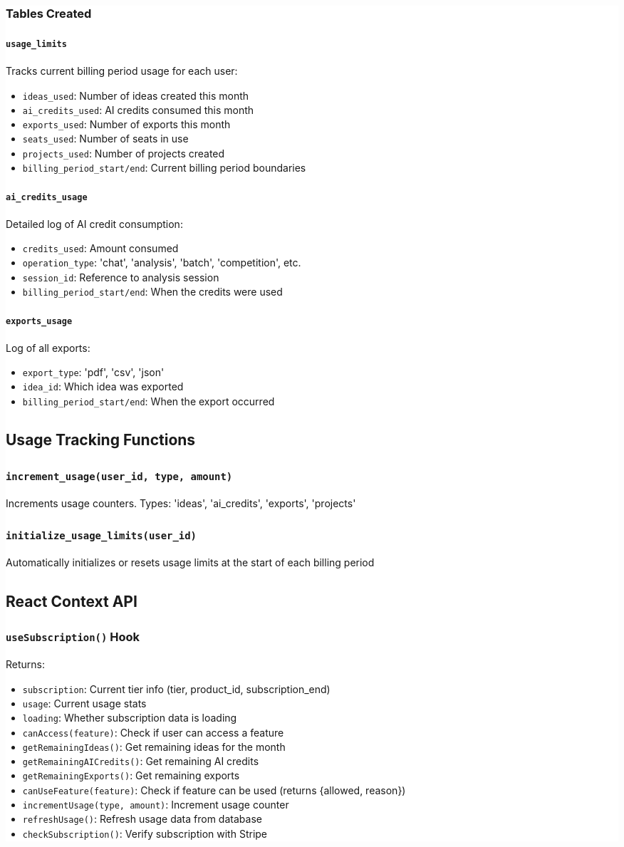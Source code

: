 ### Tables Created

#### `usage_limits`
Tracks current billing period usage for each user:
- `ideas_used`: Number of ideas created this month
- `ai_credits_used`: AI credits consumed this month
- `exports_used`: Number of exports this month
- `seats_used`: Number of seats in use
- `projects_used`: Number of projects created
- `billing_period_start/end`: Current billing period boundaries

#### `ai_credits_usage`
Detailed log of AI credit consumption:
- `credits_used`: Amount consumed
- `operation_type`: 'chat', 'analysis', 'batch', 'competition', etc.
- `session_id`: Reference to analysis session
- `billing_period_start/end`: When the credits were used

#### `exports_usage`
Log of all exports:
- `export_type`: 'pdf', 'csv', 'json'
- `idea_id`: Which idea was exported
- `billing_period_start/end`: When the export occurred

## Usage Tracking Functions

### `increment_usage(user_id, type, amount)`
Increments usage counters. Types: 'ideas', 'ai_credits', 'exports', 'projects'

### `initialize_usage_limits(user_id)`
Automatically initializes or resets usage limits at the start of each billing period

## React Context API

### `useSubscription()` Hook

Returns:
- `subscription`: Current tier info (tier, product_id, subscription_end)
- `usage`: Current usage stats
- `loading`: Whether subscription data is loading
- `canAccess(feature)`: Check if user can access a feature
- `getRemainingIdeas()`: Get remaining ideas for the month
- `getRemainingAICredits()`: Get remaining AI credits
- `getRemainingExports()`: Get remaining exports
- `canUseFeature(feature)`: Check if feature can be used (returns {allowed, reason})
- `incrementUsage(type, amount)`: Increment usage counter
- `refreshUsage()`: Refresh usage data from database
- `checkSubscription()`: Verify subscription with Stripe
